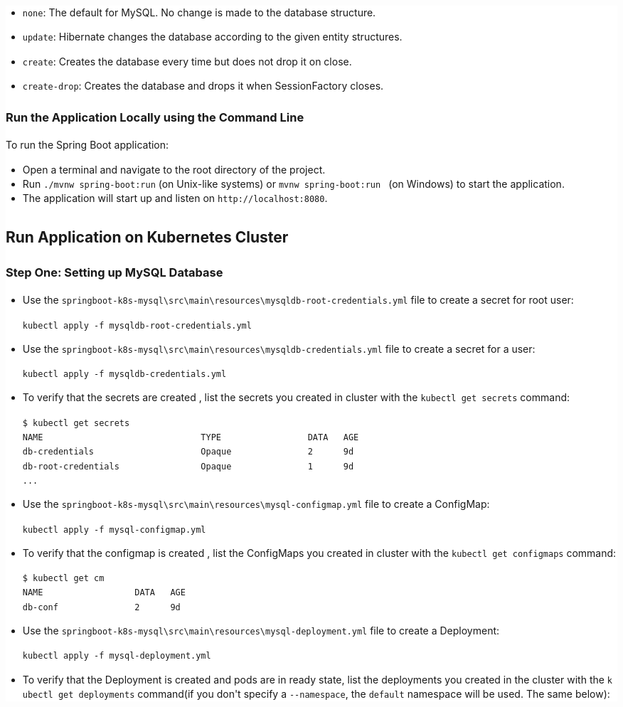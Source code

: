 * ```none```: The default for MySQL. No change is made to the database structure.

* ```update```: Hibernate changes the database according to the given entity structures.

* ```create```: Creates the database every time but does not drop it on close.

* ```create-drop```: Creates the database and drops it when SessionFactory closes.

### Run the Application Locally using the Command Line

To run the Spring Boot application:

* Open a terminal and navigate to the root directory of the project.
* Run ```./mvnw spring-boot:run``` (on Unix-like systems) or ```mvnw spring-boot:run ``` (on Windows) to start the application.
* The application will start up and listen on ```http://localhost:8080```.

## Run Application on Kubernetes Cluster
### Step One: Setting up MySQL Database
- Use the `springboot-k8s-mysql\src\main\resources\mysqldb-root-credentials.yml` file to create a secret for root user:

    ``` kubectl apply -f mysqldb-root-credentials.yml ```

- Use the `springboot-k8s-mysql\src\main\resources\mysqldb-credentials.yml` file to create a secret for a user:
 
    ``` kubectl apply -f mysqldb-credentials.yml ```
- To verify that the secrets are created , list the secrets you created in cluster with the `kubectl get secrets` command:

    ```
    $ kubectl get secrets
    NAME                               TYPE                 DATA   AGE
    db-credentials                     Opaque               2      9d
    db-root-credentials                Opaque               1      9d
    ...
    ```

- Use the `springboot-k8s-mysql\src\main\resources\mysql-configmap.yml` file to create a ConfigMap:
 
    ``` kubectl apply -f mysql-configmap.yml ```

- To verify that the configmap is created , list the ConfigMaps you created in cluster with the `kubectl get configmaps` command:

    ```
    $ kubectl get cm
    NAME                  DATA   AGE
    db-conf               2      9d
    ```

- Use the `springboot-k8s-mysql\src\main\resources\mysql-deployment.yml` file to create a Deployment:
 
    ``` kubectl apply -f mysql-deployment.yml ```
- To verify that the Deployment is created and pods are in ready state, list the deployments  you created in the cluster with the `kubectl get deployments` command(if you don't specify a `--namespace`, the `default` namespace will be used. The same below):
